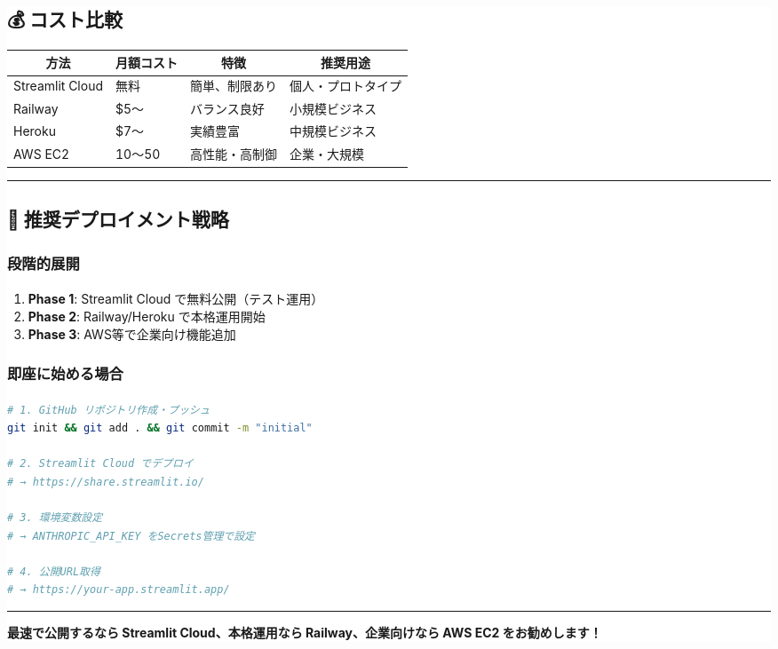
## 💰 コスト比較

| 方法 | 月額コスト | 特徴 | 推奨用途 |
|------|------------|------|----------|
| Streamlit Cloud | 無料 | 簡単、制限あり | 個人・プロトタイプ |
| Railway | $5〜 | バランス良好 | 小規模ビジネス |
| Heroku | $7〜 | 実績豊富 | 中規模ビジネス |
| AWS EC2 | $10〜$50 | 高性能・高制御 | 企業・大規模 |

---

## 🎯 推奨デプロイメント戦略

### **段階的展開**

1. **Phase 1**: Streamlit Cloud で無料公開（テスト運用）
2. **Phase 2**: Railway/Heroku で本格運用開始
3. **Phase 3**: AWS等で企業向け機能追加

### **即座に始める場合**
```bash
# 1. GitHub リポジトリ作成・プッシュ
git init && git add . && git commit -m "initial"

# 2. Streamlit Cloud でデプロイ
# → https://share.streamlit.io/

# 3. 環境変数設定
# → ANTHROPIC_API_KEY をSecrets管理で設定

# 4. 公開URL取得
# → https://your-app.streamlit.app/
```

---

**最速で公開するなら Streamlit Cloud、本格運用なら Railway、企業向けなら AWS EC2 をお勧めします！** 